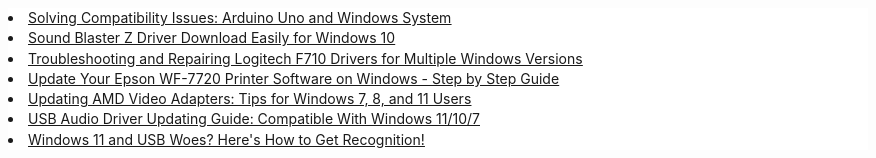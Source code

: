 <li><a href="https://win-amazing.techidaily.com/solving-compatibility-issues-arduino-uno-and-windows-system/"><u>Solving Compatibility Issues: Arduino Uno and Windows System</u></a></li>
<li><a href="https://win-amazing.techidaily.com/sound-blaster-z-driver-download-easily-for-windows-10/"><u>Sound Blaster Z Driver Download Easily for Windows 10</u></a></li>
<li><a href="https://win-amazing.techidaily.com/troubleshooting-and-repairing-logitech-f710-drivers-for-multiple-windows-versions/"><u>Troubleshooting and Repairing Logitech F710 Drivers for Multiple Windows Versions</u></a></li>
<li><a href="https://win-amazing.techidaily.com/update-your-epson-wf-7720-printer-software-on-windows-step-by-step-guide/"><u>Update Your Epson WF-7720 Printer Software on Windows - Step by Step Guide</u></a></li>
<li><a href="https://win-amazing.techidaily.com/updating-amd-video-adapters-tips-for-windows-7-8-and-11-users/"><u>Updating AMD Video Adapters: Tips for Windows 7, 8, and 11 Users</u></a></li>
<li><a href="https://win-amazing.techidaily.com/usb-audio-driver-updating-guide-compatible-with-windows-11107/"><u>USB Audio Driver Updating Guide: Compatible With Windows 11/10/7</u></a></li>
<li><a href="https://win-amazing.techidaily.com/windows-11-and-usb-woes-heres-how-to-get-recognition/"><u>Windows 11 and USB Woes? Here's How to Get Recognition!</u></a></li>
</ul></div>
